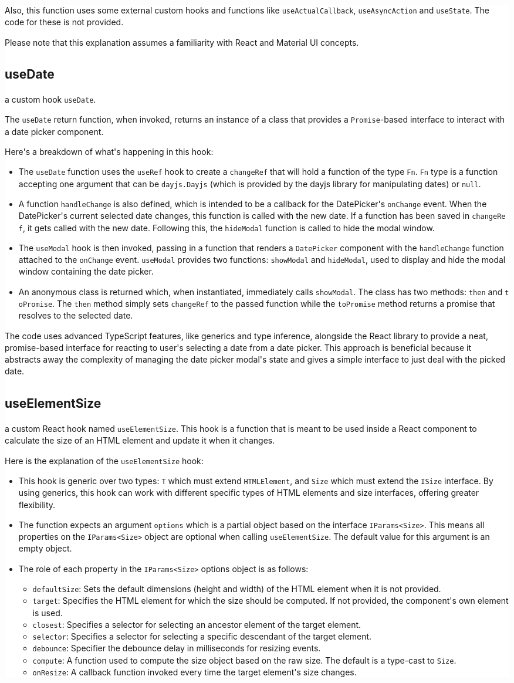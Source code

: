 Also, this function uses some external custom hooks and functions like `useActualCallback`, `useAsyncAction` and `useState`. The code for these is not provided.

Please note that this explanation assumes a familiarity with React and Material UI concepts.

## useDate

a custom hook `useDate`. 

The `useDate` return function, when invoked, returns an instance of a class that provides a `Promise`-based interface to interact with a date picker component.

Here's a breakdown of what's happening in this hook:

- The `useDate` function uses the `useRef` hook to create a `changeRef` that will hold a function of the type `Fn`. `Fn` type is a function accepting one argument that can be `dayjs.Dayjs` (which is provided by the dayjs library for manipulating dates) or `null`. 

- A function `handleChange` is also defined, which is intended to be a callback for the DatePicker's `onChange` event. When the DatePicker's current selected date changes, this function is called with the new date. If a function has been saved in `changeRef`, it gets called with the new date. Following this, the `hideModal` function is called to hide the modal window.

- The `useModal` hook is then invoked, passing in a function that renders a `DatePicker` component with the `handleChange` function attached to the `onChange` event. `useModal` provides two functions: `showModal` and `hideModal`, used to display and hide the modal window containing the date picker.

- An anonymous class is returned which, when instantiated, immediately calls `showModal`. The class has two methods: `then` and `toPromise`. The `then` method simply sets `changeRef` to the passed function while the `toPromise` method returns a promise that resolves to the selected date.

The code uses advanced TypeScript features, like generics and type inference, alongside the React library to provide a neat, promise-based interface for reacting to user's selecting a date from a date picker. This approach is beneficial because it abstracts away the complexity of managing the date picker modal's state and gives a simple interface to just deal with the picked date.

## useElementSize

a custom React hook named `useElementSize`. This hook is a function that is meant to be used inside a React component to calculate the size of an HTML element and update it when it changes.

Here is the explanation of the `useElementSize` hook:

- This hook is generic over two types: `T` which must extend `HTMLElement`, and `Size` which must extend the `ISize` interface. By using generics, this hook can work with different specific types of HTML elements and size interfaces, offering greater flexibility.

- The function expects an argument `options` which is a partial object based on the interface `IParams<Size>`. This means all properties on the `IParams<Size>` object are optional when calling `useElementSize`. The default value for this argument is an empty object.

- The role of each property in the `IParams<Size>` options object is as follows:

  - `defaultSize`: Sets the default dimensions (height and width) of the HTML element when it is not provided.
  - `target`: Specifies the HTML element for which the size should be computed. If not provided, the component's own element is used.
  - `closest`: Specifies a selector for selecting an ancestor element of the target element.
  - `selector`: Specifies a selector for selecting a specific descendant of the target element.
  - `debounce`: Specifier the debounce delay in milliseconds for resizing events.
  - `compute`: A function used to compute the size object based on the raw size. The default is a type-cast to `Size`.
  - `onResize`: A callback function invoked every time the target element's size changes. 
